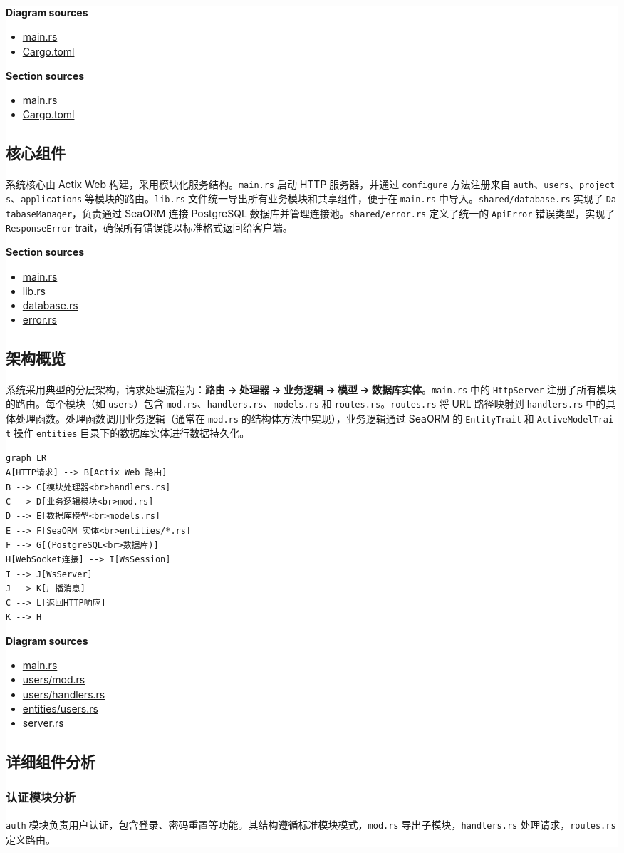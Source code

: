 **Diagram sources**
- [main.rs](file://apps/server/src/main.rs#L1-L160)
- [Cargo.toml](file://apps/server/Cargo.toml#L1-L35)

**Section sources**
- [main.rs](file://apps/server/src/main.rs#L1-L160)
- [Cargo.toml](file://apps/server/Cargo.toml#L1-L35)

## 核心组件

系统核心由 Actix Web 构建，采用模块化服务结构。`main.rs` 启动 HTTP 服务器，并通过 `configure` 方法注册来自 `auth`、`users`、`projects`、`applications` 等模块的路由。`lib.rs` 文件统一导出所有业务模块和共享组件，便于在 `main.rs` 中导入。`shared/database.rs` 实现了 `DatabaseManager`，负责通过 SeaORM 连接 PostgreSQL 数据库并管理连接池。`shared/error.rs` 定义了统一的 `ApiError` 错误类型，实现了 `ResponseError` trait，确保所有错误能以标准格式返回给客户端。

**Section sources**
- [main.rs](file://apps/server/src/main.rs#L1-L160)
- [lib.rs](file://apps/server/src/lib.rs#L1-L20)
- [database.rs](file://apps/server/src/shared/database.rs#L1-L25)
- [error.rs](file://apps/server/src/shared/error.rs#L1-L77)

## 架构概览

系统采用典型的分层架构，请求处理流程为：**路由 → 处理器 → 业务逻辑 → 模型 → 数据库实体**。`main.rs` 中的 `HttpServer` 注册了所有模块的路由。每个模块（如 `users`）包含 `mod.rs`、`handlers.rs`、`models.rs` 和 `routes.rs`。`routes.rs` 将 URL 路径映射到 `handlers.rs` 中的具体处理函数。处理函数调用业务逻辑（通常在 `mod.rs` 的结构体方法中实现），业务逻辑通过 SeaORM 的 `EntityTrait` 和 `ActiveModelTrait` 操作 `entities` 目录下的数据库实体进行数据持久化。

```mermaid
graph LR
A[HTTP请求] --> B[Actix Web 路由]
B --> C[模块处理器<br>handlers.rs]
C --> D[业务逻辑模块<br>mod.rs]
D --> E[数据库模型<br>models.rs]
E --> F[SeaORM 实体<br>entities/*.rs]
F --> G[(PostgreSQL<br>数据库)]
H[WebSocket连接] --> I[WsSession]
I --> J[WsServer]
J --> K[广播消息]
C --> L[返回HTTP响应]
K --> H
```

**Diagram sources**
- [main.rs](file://apps/server/src/main.rs#L1-L160)
- [users/mod.rs](file://apps/server/src/users/mod.rs#L1-L30)
- [users/handlers.rs](file://apps/server/src/users/handlers.rs#L1-L50)
- [entities/users.rs](file://apps/server/src/entities/users.rs#L1-L20)
- [server.rs](file://apps/server/src/websocket/server.rs#L1-L157)

## 详细组件分析

### 认证模块分析
`auth` 模块负责用户认证，包含登录、密码重置等功能。其结构遵循标准模块模式，`mod.rs` 导出子模块，`handlers.rs` 处理请求，`routes.rs` 定义路由。
